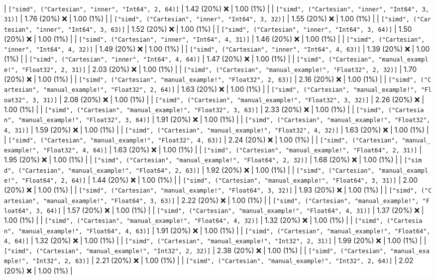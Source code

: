 | `["simd", ("Cartesian", "inner", "Int64", 2, 64)]` | 1.42 (20%) :x: | 1.00 (1%)  |
| `["simd", ("Cartesian", "inner", "Int64", 3, 31)]` | 1.76 (20%) :x: | 1.00 (1%)  |
| `["simd", ("Cartesian", "inner", "Int64", 3, 32)]` | 1.55 (20%) :x: | 1.00 (1%)  |
| `["simd", ("Cartesian", "inner", "Int64", 3, 63)]` | 1.52 (20%) :x: | 1.00 (1%)  |
| `["simd", ("Cartesian", "inner", "Int64", 3, 64)]` | 1.50 (20%) :x: | 1.00 (1%)  |
| `["simd", ("Cartesian", "inner", "Int64", 4, 31)]` | 1.46 (20%) :x: | 1.00 (1%)  |
| `["simd", ("Cartesian", "inner", "Int64", 4, 32)]` | 1.49 (20%) :x: | 1.00 (1%)  |
| `["simd", ("Cartesian", "inner", "Int64", 4, 63)]` | 1.39 (20%) :x: | 1.00 (1%)  |
| `["simd", ("Cartesian", "inner", "Int64", 4, 64)]` | 1.47 (20%) :x: | 1.00 (1%)  |
| `["simd", ("Cartesian", "manual_example!", "Float32", 2, 31)]` | 2.03 (20%) :x: | 1.00 (1%)  |
| `["simd", ("Cartesian", "manual_example!", "Float32", 2, 32)]` | 1.70 (20%) :x: | 1.00 (1%)  |
| `["simd", ("Cartesian", "manual_example!", "Float32", 2, 63)]` | 2.16 (20%) :x: | 1.00 (1%)  |
| `["simd", ("Cartesian", "manual_example!", "Float32", 2, 64)]` | 1.63 (20%) :x: | 1.00 (1%)  |
| `["simd", ("Cartesian", "manual_example!", "Float32", 3, 31)]` | 2.08 (20%) :x: | 1.00 (1%)  |
| `["simd", ("Cartesian", "manual_example!", "Float32", 3, 32)]` | 2.26 (20%) :x: | 1.00 (1%)  |
| `["simd", ("Cartesian", "manual_example!", "Float32", 3, 63)]` | 2.33 (20%) :x: | 1.00 (1%)  |
| `["simd", ("Cartesian", "manual_example!", "Float32", 3, 64)]` | 1.91 (20%) :x: | 1.00 (1%)  |
| `["simd", ("Cartesian", "manual_example!", "Float32", 4, 31)]` | 1.59 (20%) :x: | 1.00 (1%)  |
| `["simd", ("Cartesian", "manual_example!", "Float32", 4, 32)]` | 1.63 (20%) :x: | 1.00 (1%)  |
| `["simd", ("Cartesian", "manual_example!", "Float32", 4, 63)]` | 2.24 (20%) :x: | 1.00 (1%)  |
| `["simd", ("Cartesian", "manual_example!", "Float32", 4, 64)]` | 1.63 (20%) :x: | 1.00 (1%)  |
| `["simd", ("Cartesian", "manual_example!", "Float64", 2, 31)]` | 1.95 (20%) :x: | 1.00 (1%)  |
| `["simd", ("Cartesian", "manual_example!", "Float64", 2, 32)]` | 1.68 (20%) :x: | 1.00 (1%)  |
| `["simd", ("Cartesian", "manual_example!", "Float64", 2, 63)]` | 1.92 (20%) :x: | 1.00 (1%)  |
| `["simd", ("Cartesian", "manual_example!", "Float64", 2, 64)]` | 1.44 (20%) :x: | 1.00 (1%)  |
| `["simd", ("Cartesian", "manual_example!", "Float64", 3, 31)]` | 2.00 (20%) :x: | 1.00 (1%)  |
| `["simd", ("Cartesian", "manual_example!", "Float64", 3, 32)]` | 1.93 (20%) :x: | 1.00 (1%)  |
| `["simd", ("Cartesian", "manual_example!", "Float64", 3, 63)]` | 2.22 (20%) :x: | 1.00 (1%)  |
| `["simd", ("Cartesian", "manual_example!", "Float64", 3, 64)]` | 1.57 (20%) :x: | 1.00 (1%)  |
| `["simd", ("Cartesian", "manual_example!", "Float64", 4, 31)]` | 1.37 (20%) :x: | 1.00 (1%)  |
| `["simd", ("Cartesian", "manual_example!", "Float64", 4, 32)]` | 1.32 (20%) :x: | 1.00 (1%)  |
| `["simd", ("Cartesian", "manual_example!", "Float64", 4, 63)]` | 1.91 (20%) :x: | 1.00 (1%)  |
| `["simd", ("Cartesian", "manual_example!", "Float64", 4, 64)]` | 1.32 (20%) :x: | 1.00 (1%)  |
| `["simd", ("Cartesian", "manual_example!", "Int32", 2, 31)]` | 1.99 (20%) :x: | 1.00 (1%)  |
| `["simd", ("Cartesian", "manual_example!", "Int32", 2, 32)]` | 2.38 (20%) :x: | 1.00 (1%)  |
| `["simd", ("Cartesian", "manual_example!", "Int32", 2, 63)]` | 2.21 (20%) :x: | 1.00 (1%)  |
| `["simd", ("Cartesian", "manual_example!", "Int32", 2, 64)]` | 2.02 (20%) :x: | 1.00 (1%)  |